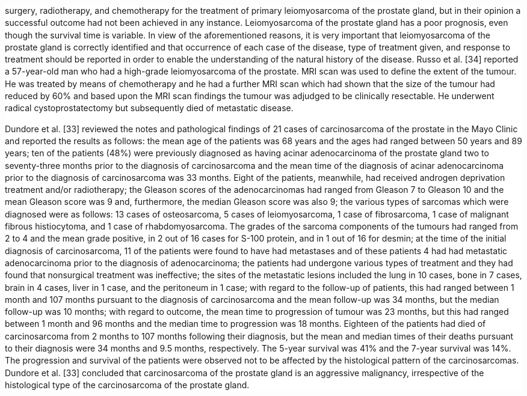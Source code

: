 surgery, radiotherapy, and chemotherapy for the treatment of primary leiomyosarcoma of the prostate gland, but in their opinion a successful outcome had not been achieved in any instance. Leiomyosarcoma of the prostate gland has a poor prognosis, even though the survival time is variable. In view of the aforementioned reasons, it is very important that leiomyosarcoma of the prostate gland is correctly identified and that occurrence of each case of the disease, type of treatment given, and response to treatment should be reported in order to enable the understanding of the natural history of the disease. Russo et al. [34] reported a 57-year-old man who had a high-grade leiomyosarcoma of the prostate. MRI scan was used to define the extent of the tumour. He was treated by means of chemotherapy and he had a further MRI scan which had shown that the size of the tumour had reduced by 60% and based upon the MRI scan findings the tumour was adjudged to be clinically resectable. He underwent radical cystoprostatectomy but subsequently died of metastatic disease.

Dundore et al. [33] reviewed the notes and pathological findings of 21 cases of carcinosarcoma of the prostate in the Mayo Clinic and reported the results as follows: the mean age of the patients was 68 years and the ages had ranged between 50 years and 89 years; ten of the patients (48%) were previously diagnosed as having acinar adenocarcinoma of the prostate gland two to seventy-three months prior to the diagnosis of carcinosarcoma and the mean time of the diagnosis of acinar adenocarcinoma prior to the diagnosis of carcinosarcoma was 33 months. Eight of the patients, meanwhile, had received androgen deprivation treatment and/or radiotherapy; the Gleason scores of the adenocarcinomas had ranged from Gleason 7 to Gleason 10 and the mean Gleason score was 9 and, furthermore, the median Gleason score was also 9; the various types of sarcomas which were diagnosed were as follows: 13 cases of osteosarcoma, 5 cases of leiomyosarcoma, 1 case of fibrosarcoma, 1 case of malignant fibrous histiocytoma, and 1 case of rhabdomyosarcoma. The grades of the sarcoma components of the tumours had ranged from 2 to 4 and the mean grade positive, in 2 out of 16 cases for S-100 protein, and in 1 out of 16 for desmin; at the time of the initial diagnosis of carcinosarcoma, 11 of the patients were found to have had metastases and of these patients 4 had had metastatic adenocarcinoma prior to the diagnosis of adenocarcinoma; the patients had undergone various types of treatment and they had found that nonsurgical treatment was ineffective; the sites of the metastatic lesions included the lung in 10 cases, bone in 7 cases, brain in 4 cases, liver in 1 case, and the peritoneum in 1 case; with regard to the follow-up of patients, this had ranged between 1 month and 107 months pursuant to the diagnosis of carcinosarcoma and the mean follow-up was 34 months, but the median follow-up was 10 months; with regard to outcome, the mean time to progression of tumour was 23 months, but this had ranged between 1 month and 96 months and the median time to progression was 18 months. Eighteen of the patients had died of carcinosarcoma from 2 months to 107 months following their diagnosis, but the mean and median times of their deaths pursuant to their diagnosis were 34 months and 9.5 months, respectively. The 5-year survival was 41% and the 7-year survival was 14%. The progression and survival of the patients were observed not to be affected by the histological pattern of the carcinosarcomas. Dundore et al. [33] concluded that carcinosarcoma of the prostate gland is an aggressive malignancy, irrespective of the histological type of the carcinosarcoma of the prostate gland.
